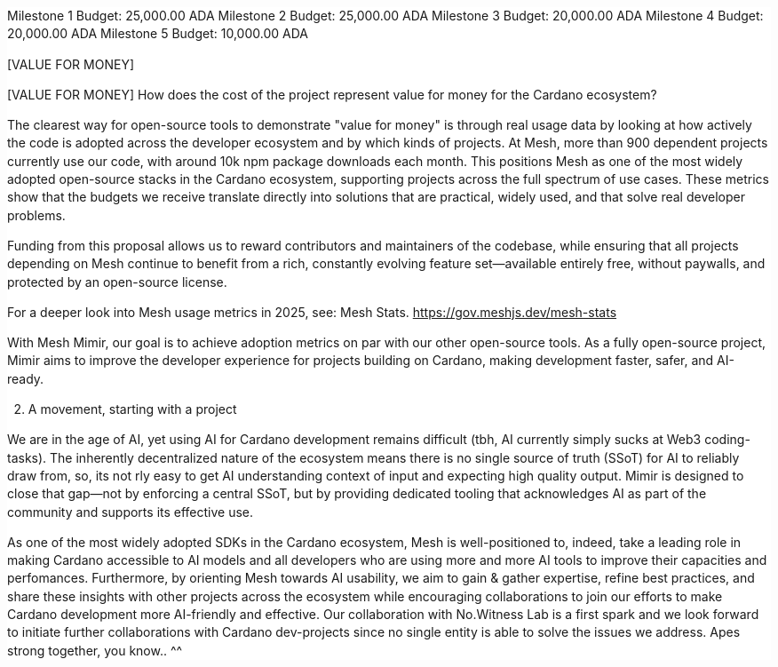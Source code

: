 Milestone 1 Budget: 25,000.00 ADA
Milestone 2 Budget: 25,000.00 ADA
Milestone 3 Budget: 20,000.00 ADA
Milestone 4 Budget: 20,000.00 ADA
Milestone 5 Budget: 10,000.00 ADA

[VALUE FOR MONEY]

[VALUE FOR MONEY] How does the cost of the project represent value for money for the Cardano ecosystem?

The clearest way for open-source tools to demonstrate "value for money" is through real usage data by looking at how actively the code is adopted across the developer ecosystem and by which kinds of projects. At Mesh, more than 900 dependent projects currently use our code, with around 10k npm package downloads each month. This positions Mesh as one of the most widely adopted open-source stacks in the Cardano ecosystem, supporting projects across the full spectrum of use cases. These metrics show that the budgets we receive translate directly into solutions that are practical, widely used, and that solve real developer problems.

Funding from this proposal allows us to reward contributors and maintainers of the codebase, while ensuring that all projects depending on Mesh continue to benefit from a rich, constantly evolving feature set—available entirely free, without paywalls, and protected by an open-source license.

For a deeper look into Mesh usage metrics in 2025, see: Mesh Stats.
https://gov.meshjs.dev/mesh-stats 

With Mesh Mimir, our goal is to achieve adoption metrics on par with our other open-source tools. As a fully open-source project, Mimir aims to improve the developer experience for projects building on Cardano, making development faster, safer, and AI-ready.

2) A movement, starting with a project

We are in the age of AI, yet using AI for Cardano development remains difficult (tbh, AI currently simply sucks at Web3 coding-tasks). The inherently decentralized nature of the ecosystem means there is no single source of truth (SSoT) for AI to reliably draw from, so, its not rly easy to get AI understanding context of input and expecting high quality output. Mimir is designed to close that gap—not by enforcing a central SSoT, but by providing dedicated tooling that acknowledges AI as part of the community and supports its effective use.

As one of the most widely adopted SDKs in the Cardano ecosystem, Mesh is well-positioned to, indeed, take a leading role in making Cardano accessible to AI models and all developers who are using more and more AI tools to improve their capacities and perfomances. Furthermore, by orienting Mesh towards AI usability, we aim to gain & gather expertise, refine best practices, and share these insights with other projects across the ecosystem while encouraging collaborations to join our efforts to make Cardano development more AI-friendly and effective. Our collaboration with No.Witness Lab is a first spark and we look forward to initiate further collaborations with Cardano dev-projects since no single entity is able to solve the issues we address. Apes strong together, you know.. ^^



